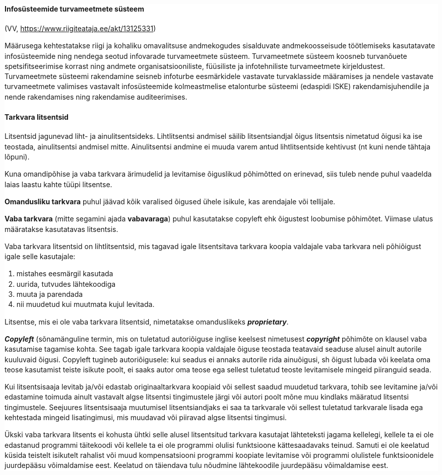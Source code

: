 #### Infosüsteemide turvameetmete süsteem

(VV, https://www.riigiteataja.ee/akt/13125331)

Määrusega kehtestatakse riigi ja kohaliku omavalitsuse andmekogudes sisalduvate andmekoosseisude töötlemiseks kasutatavate infosüsteemide ning nendega seotud infovarade turvameetmete süsteem. Turvameetmete süsteem koosneb turvanõuete spetsifitseerimise korrast ning andmete organisatsiooniliste, füüsiliste ja infotehniliste turvameetmete kirjeldustest. Turvameetmete süsteemi rakendamine seisneb infoturbe eesmärkidele vastavate turvaklasside määramises ja nendele vastavate turvameetmete valimises vastavalt infosüsteemide kolmeastmelise etalonturbe süsteemi (edaspidi ISKE) rakendamisjuhendile ja nende rakendamises ning rakendamise auditeerimises.

#### Tarkvara litsentsid

Litsentsid jagunevad liht- ja ainulitsentsideks. Lihtlitsentsi andmisel säilib litsentsiandjal õigus litsentsis nimetatud õigusi ka ise teostada, ainulitsentsi andmisel mitte. Ainulitsentsi andmine ei muuda varem antud lihtlitsentside kehtivust (nt kuni nende tähtaja lõpuni).

Kuna omandipõhise ja vaba tarkvara ärimudelid ja levitamise õiguslikud põhimõtted on erinevad, siis tuleb nende puhul vaadelda laias laastu kahte tüüpi litsentse.

**Omandusliku tarkvara** puhul jäävad kõik varalised õigused ühele isikule, kas arendajale või tellijale.

**Vaba tarkvara** (mitte segamini ajada **vabavaraga**) puhul kasutatakse copyleft ehk õigustest loobumise põhimõtet. Viimase ulatus määratakse kasutatavas litsentsis.

Vaba tarkvara litsentsid on lihtlitsentsid, mis tagavad igale litsentsitava tarkvara koopia valdajale vaba tarkvara neli põhiõigust igale selle kasutajale:

1. mistahes eesmärgil kasutada
2. uurida, tutvudes lähtekoodiga
3. muuta ja parendada
4. nii muudetud kui muutmata kujul levitada.

Litsentse, mis ei ole vaba tarkvara litsentsid, nimetatakse omanduslikeks **_proprietary_**.

**_Copyleft_** (sõnamänguline termin, mis on tuletatud autoriõiguse inglise keelsest nimetusest **_copyright_** põhimõte on klausel vaba kasutamise tagamise kohta. See tagab igale tarkvara koopia valdajale õiguse teostada teatavaid seaduse alusel ainult autorile kuuluvaid õigusi. Copyleft tugineb autoriõigusele: kui seadus ei annaks autorile rida ainuõigusi, sh õigust lubada või keelata oma teose kasutamist teiste isikute poolt, ei saaks autor oma teose ega sellest tuletatud teoste levitamisele mingeid piiranguid seada.

Kui litsentsisaaja levitab ja/või edastab originaaltarkvara koopiaid või sellest saadud muudetud tarkvara, tohib see levitamine ja/või edastamine toimuda ainult vastavalt algse litsentsi tingimustele järgi või autori poolt mõne muu kindlaks määratud litsentsi tingimustele. Seejuures litsentsisaaja muutumisel litsentsiandjaks ei saa ta tarkvarale või sellest tuletatud tarkvarale lisada ega kehtestada mingeid lisatingimusi, mis muudavad või piiravad algse litsentsi tingimusi.

Ükski vaba tarkvara litsents ei kohusta ühtki selle alusel litsentsitud tarkvara kasutajat lähteteksti jagama kellelegi, kellele ta ei ole edastanud programmi täitekoodi või kellele ta ei ole programmi olulisi funktsioone kättesaadavaks teinud. Samuti ei ole keelatud küsida teistelt isikutelt rahalist või muud kompensatsiooni programmi koopiate levitamise või programmi olulistele funktsioonidele juurdepääsu võimaldamise eest. Keelatud on täiendava tulu nõudmine lähtekoodile juurdepääsu võimaldamise eest.
